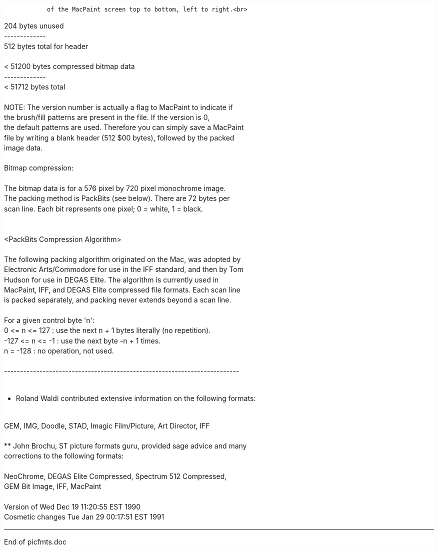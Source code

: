                 of the MacPaint screen top to bottom, left to right.<br>
204 bytes       unused<br>
-------------<br>
512 bytes       total for header<br>
<br>
&lt; 51200 bytes   compressed bitmap data<br>
-------------<br>
&lt; 51712 bytes   total<br>
 <br>
NOTE:  The version number is actually a flag to MacPaint to indicate if<br>
the brush/fill patterns are present in the file.  If the version is 0,<br>
the default patterns are used.  Therefore you can simply save a MacPaint<br>
file by writing a blank header (512 $00 bytes), followed by the packed<br>
image data.<br>
<br>
Bitmap compression:<br>
 <br>
   The bitmap data is for a 576 pixel by 720 pixel monochrome image.<br>
The packing method is PackBits (see below).  There are 72 bytes per<br>
scan line.  Each bit represents one pixel; 0 = white, 1 = black.<br>
 <br>
<br>
&lt;PackBits Compression Algorithm&gt;<br>
<br>
The following packing algorithm originated on the Mac, was adopted by<br>
Electronic Arts/Commodore for use in the IFF standard, and then by Tom<br>
Hudson for use in DEGAS Elite.  The algorithm is currently used in<br>
MacPaint, IFF, and DEGAS Elite compressed file formats.  Each scan line<br>
is packed separately, and packing never extends beyond a scan line.<br>
<br>
For a given control byte 'n':<br>
    0 &lt;= n &lt;= 127   : use the next n + 1 bytes literally (no repetition).<br>
 -127 &lt;= n &lt;= -1    : use the next byte -n + 1 times.<br>
         n = -128   : no operation, not used.<br>
<br>
-------------------------------------------------------------------------<br>
<br>
* Roland Waldi contributed extensive information on the following formats:<br>
<br>
        GEM, IMG, Doodle, STAD, Imagic Film/Picture, Art Director, IFF<br>
<br>
** John Brochu, ST picture formats guru, provided sage advice and many<br>
   corrections to the following formats:<br>
<br>
        NeoChrome, DEGAS Elite Compressed, Spectrum 512 Compressed,<br>
        GEM Bit Image, IFF, MacPaint<br>
<br>
Version of Wed Dec 19 11:20:55 EST 1990<br>
Cosmetic changes Tue Jan 29 00:17:51 EST 1991<br>
</code></pre>
</pre>

---

End of picfmts.doc